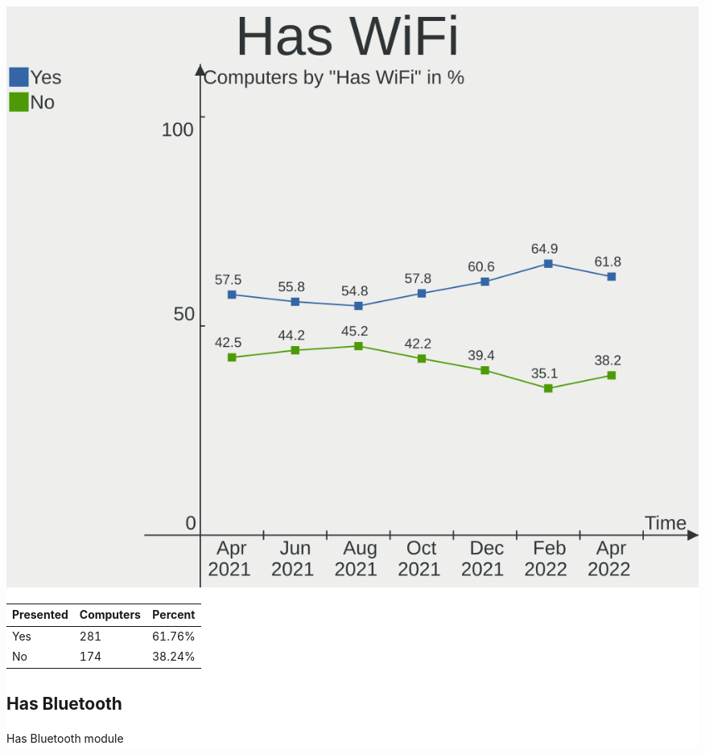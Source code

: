 ![Has WiFi](./All/images/line_chart/node_has_wifi.svg)

| Presented | Computers | Percent |
|-----------|-----------|---------|
| Yes       | 281       | 61.76%  |
| No        | 174       | 38.24%  |

Has Bluetooth
-------------

Has Bluetooth module
